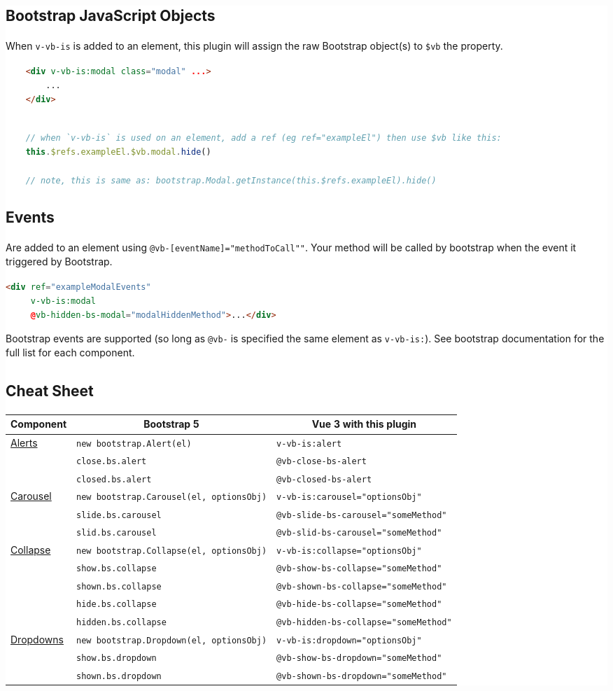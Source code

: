 ## Bootstrap JavaScript Objects

When `v-vb-is` is added to an element, this plugin will assign the raw Bootstrap object(s) to `$vb` the property.

```html
    <div v-vb-is:modal class="modal" ...>
        ...
    </div>
```

```javascript

    // when `v-vb-is` is used on an element, add a ref (eg ref="exampleEl") then use $vb like this:
    this.$refs.exampleEl.$vb.modal.hide()

    // note, this is same as: bootstrap.Modal.getInstance(this.$refs.exampleEl).hide()

```


## Events

Are added to an element using `@vb-[eventName]="methodToCall""`.  Your method will be called by bootstrap when the 
event it triggered by Bootstrap.

```html
<div ref="exampleModalEvents" 
     v-vb-is:modal 
     @vb-hidden-bs-modal="modalHiddenMethod">...</div>
 ```

Bootstrap events are supported (so long as `@vb-` is specified the same element as `v-vb-is:`).  See bootstrap 
documentation for the full list for each component.


## Cheat Sheet

| Component  | Bootstrap 5 | Vue 3 with this plugin |
| -------------------- | --------------- | ------ | 
| [Alerts](https://getbootstrap.com/docs/5.0/components/alerts/) | `new bootstrap.Alert(el)` | `v-vb-is:alert` | 
| | `close.bs.alert` | `@vb-close-bs-alert` |
| | `closed.bs.alert` | `@vb-closed-bs-alert` |
| [Carousel](https://getbootstrap.com/docs/5.0/components/carousel/) | `new bootstrap.Carousel(el, optionsObj)` | `v-vb-is:carousel="optionsObj"` |
| | `slide.bs.carousel` | `@vb-slide-bs-carousel="someMethod"` |
| | `slid.bs.carousel` | `@vb-slid-bs-carousel="someMethod"` |
| [Collapse](https://getbootstrap.com/docs/5.0/components/collapse/) | `new bootstrap.Collapse(el, optionsObj)` | `v-vb-is:collapse="optionsObj"` |
| | `show.bs.collapse` | `@vb-show-bs-collapse="someMethod"` |
| | `shown.bs.collapse` | `@vb-shown-bs-collapse="someMethod"` | 
| | `hide.bs.collapse` | `@vb-hide-bs-collapse="someMethod"` |
| | `hidden.bs.collapse` | `@vb-hidden-bs-collapse="someMethod"` |
| [Dropdowns](https://getbootstrap.com/docs/5.0/components/dropdowns/) | `new bootstrap.Dropdown(el, optionsObj)` | `v-vb-is:dropdown="optionsObj"` 
| | `show.bs.dropdown` | `@vb-show-bs-dropdown="someMethod"` |
| | `shown.bs.dropdown` | `@vb-shown-bs-dropdown="someMethod"` |